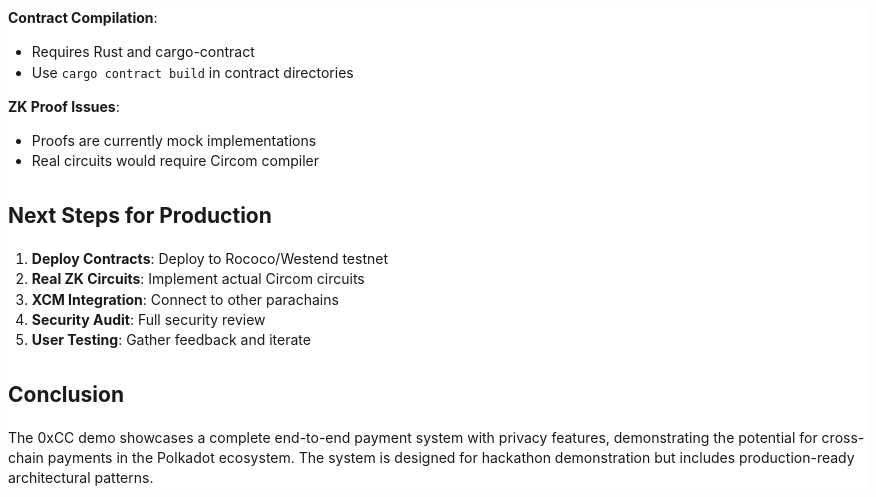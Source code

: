 **Contract Compilation**:
- Requires Rust and cargo-contract
- Use `cargo contract build` in contract directories

**ZK Proof Issues**:
- Proofs are currently mock implementations
- Real circuits would require Circom compiler

## Next Steps for Production

1. **Deploy Contracts**: Deploy to Rococo/Westend testnet
2. **Real ZK Circuits**: Implement actual Circom circuits
3. **XCM Integration**: Connect to other parachains
4. **Security Audit**: Full security review
5. **User Testing**: Gather feedback and iterate

## Conclusion

The 0xCC demo showcases a complete end-to-end payment system with privacy features, demonstrating the potential for cross-chain payments in the Polkadot ecosystem. The system is designed for hackathon demonstration but includes production-ready architectural patterns.